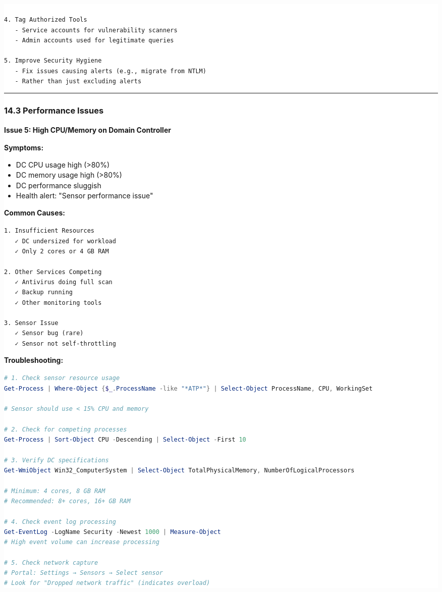 ```

4. Tag Authorized Tools
   - Service accounts for vulnerability scanners
   - Admin accounts used for legitimate queries

5. Improve Security Hygiene
   - Fix issues causing alerts (e.g., migrate from NTLM)
   - Rather than just excluding alerts
```

---

### 14.3 Performance Issues

**Issue 5: High CPU/Memory on Domain Controller**

**Symptoms:**
- DC CPU usage high (>80%)
- DC memory usage high (>80%)
- DC performance sluggish
- Health alert: "Sensor performance issue"

**Common Causes:**

```
1. Insufficient Resources
   ✓ DC undersized for workload
   ✓ Only 2 cores or 4 GB RAM

2. Other Services Competing
   ✓ Antivirus doing full scan
   ✓ Backup running
   ✓ Other monitoring tools

3. Sensor Issue
   ✓ Sensor bug (rare)
   ✓ Sensor not self-throttling
```

**Troubleshooting:**

```powershell
# 1. Check sensor resource usage
Get-Process | Where-Object {$_.ProcessName -like "*ATP*"} | Select-Object ProcessName, CPU, WorkingSet

# Sensor should use < 15% CPU and memory

# 2. Check for competing processes
Get-Process | Sort-Object CPU -Descending | Select-Object -First 10

# 3. Verify DC specifications
Get-WmiObject Win32_ComputerSystem | Select-Object TotalPhysicalMemory, NumberOfLogicalProcessors

# Minimum: 4 cores, 8 GB RAM
# Recommended: 8+ cores, 16+ GB RAM

# 4. Check event log processing
Get-EventLog -LogName Security -Newest 1000 | Measure-Object
# High event volume can increase processing

# 5. Check network capture
# Portal: Settings → Sensors → Select sensor
# Look for "Dropped network traffic" (indicates overload)
```
